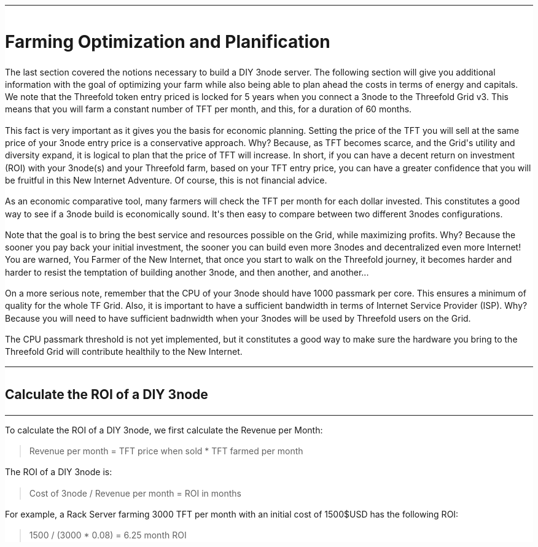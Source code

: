 ***

# Farming Optimization and Planification

The last section covered the notions necessary to build a DIY 3node server. The following section will give you additional information with the goal of optimizing your farm while also being able to plan ahead the costs in terms of energy and capitals. We note that the Threefold token entry priced is locked for 5 years when you connect a 3node to the Threefold Grid v3. This means that you will farm a constant number of TFT per month, and this, for a duration of 60 months. 

This fact is very important as it gives you the basis for economic planning. Setting the price of the TFT you will sell at the same price of your 3node entry price is a conservative approach. Why? Because, as TFT becomes scarce, and the Grid's utility and diversity expand, it is logical to plan that the price of TFT will increase. In short, if you can have a decent return on investment (ROI) with your 3node(s) and your Threefold farm, based on your TFT entry price, you can have a greater confidence that you will be fruitful in this New Internet Adventure. Of course, this is not financial advice.

As an economic comparative tool, many farmers will check the TFT per month for each dollar invested. This constitutes a good way to see if a 3node build is economically sound. It's then easy to compare between two different 3nodes configurations.

 Note that the goal is to bring the best service and resources possible on the Grid, while maximizing profits. Why? Because the sooner you pay back your initial investment, the sooner you can build even more 3nodes and decentralized even more Internet! You are warned, You Farmer of the New Internet, that once you start to walk on the Threefold journey, it becomes harder and harder to resist the temptation of building another 3node, and then another, and another...

 On a more serious note, remember that the CPU of your 3node should have 1000 passmark per core. This ensures a minimum of quality for the whole TF Grid. Also, it is important to have a sufficient bandwidth in terms of Internet Service Provider (ISP). Why? Because you will need to have sufficient badnwidth when your 3nodes will be used by Threefold users on the Grid. 

The CPU passmark threshold is not yet implemented, but it constitutes a good way to make sure the hardware you bring to the Threefold Grid will contribute healthily to the New Internet.

***

## Calculate the ROI of a DIY 3node

***

To calculate the ROI of a DIY 3node, we first calculate the Revenue per Month:

>Revenue per month = TFT price when sold * TFT farmed per month

The ROI of a DIY 3node is:

> Cost of 3node / Revenue per month = ROI in months

For example, a Rack Server farming 3000 TFT per month with an initial cost of 1500$USD has the following ROI:

> 1500 / (3000 * 0.08) = 6.25 month ROI
